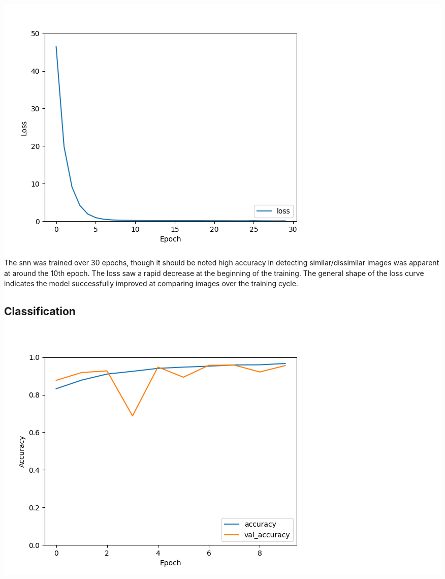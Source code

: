 ![snn_loss](./images/snn_loss.png)  

The snn was trained over 30 epochs, though it should be noted high accuracy in detecting similar/dissimilar images was apparent at around the 10th epoch. The loss saw a rapid decrease at the beginning of the training. The general shape of the loss curve indicates the model successfully improved at comparing images over the training cycle.

## Classification
![c_acc](./images/c_acc.png)